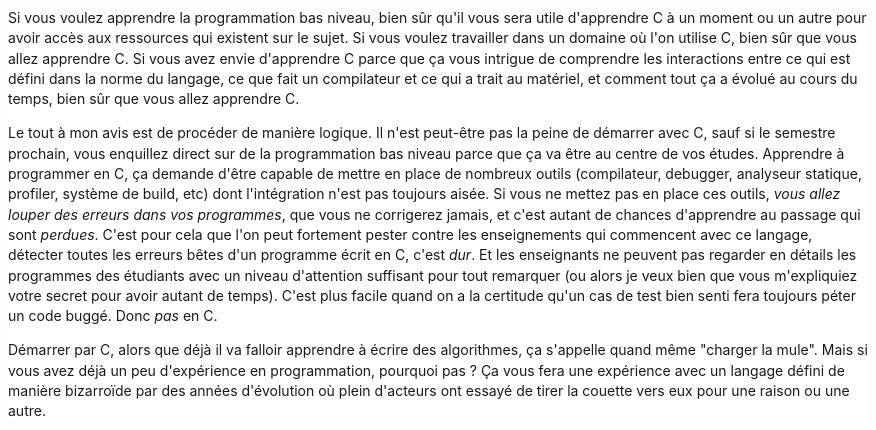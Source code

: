 Si vous voulez apprendre la programmation bas niveau, bien sûr qu'il vous sera
utile d'apprendre C à un moment ou un autre pour avoir accès aux ressources qui
existent sur le sujet. Si vous voulez travailler dans un domaine où l'on
utilise C, bien sûr que vous allez apprendre C. Si vous avez envie d'apprendre
C parce que ça vous intrigue de comprendre les interactions entre ce qui est
défini dans la norme du langage, ce que fait un compilateur et ce qui a trait au
matériel, et comment tout ça a évolué au cours du temps, bien sûr que vous allez
apprendre C.

Le tout à mon avis est de procéder de manière logique. Il n'est peut-être pas la
peine de démarrer avec C, sauf si le semestre prochain, vous enquillez direct
sur de la programmation bas niveau parce que ça va être au centre de vos études.
Apprendre à programmer en C, ça demande d'être capable de mettre en place de
nombreux outils (compilateur, debugger, analyseur statique, profiler, système de
build, etc) dont l'intégration n'est pas toujours aisée. Si vous ne mettez pas
en place ces outils, *vous allez louper des erreurs dans vos programmes*, que
vous ne corrigerez jamais, et c'est autant de chances d'apprendre au passage qui
sont *perdues*. C'est pour cela que l'on peut fortement pester contre les
enseignements qui commencent avec ce langage, détecter toutes les erreurs bêtes
d'un programme écrit en C, c'est *dur*. Et les enseignants ne peuvent pas
regarder en détails les programmes des étudiants avec un niveau d'attention
suffisant pour tout remarquer (ou alors je veux bien que vous m'expliquiez votre
secret pour avoir autant de temps). C'est plus facile quand on a la certitude
qu'un cas de test bien senti fera toujours péter un code buggé. Donc *pas* en C.

Démarrer par C, alors que déjà il va falloir apprendre à écrire des algorithmes,
ça s'appelle quand même "charger la mule". Mais si vous avez déjà un peu
d'expérience en programmation, pourquoi pas ? Ça vous fera une expérience avec
un langage défini de manière bizarroïde par des années d'évolution où plein
d'acteurs ont essayé de tirer la couette vers eux pour une raison ou une autre.
